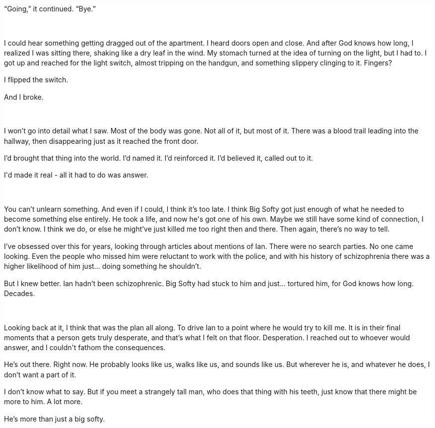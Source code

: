 “Going,” it continued. “Bye.”

 

I could hear something getting dragged out of the apartment. I heard doors open and close. And after God knows how long, I realized I was sitting there, shaking like a dry leaf in the wind. My stomach turned at the idea of turning on the light, but I had to. I got up and reached for the light switch, almost tripping on the handgun, and something slippery clinging to it. Fingers?

I flipped the switch.

And I broke.

 

I won’t go into detail what I saw. Most of the body was gone. Not all of it, but most of it. There was a blood trail leading into the hallway, then disappearing just as it reached the front door.

I’d brought that thing into the world. I’d named it. I’d reinforced it. I’d believed it, called out to it.

I'd made it real - all it had to do was answer.

 

You can’t unlearn something. And even if I could, I think it’s too late. I think Big Softy got just enough of what he needed to become something else entirely. He took a life, and now he's got one of his own. Maybe we still have some kind of connection, I don’t know. I think we do, or else he might’ve just killed me too right then and there. Then again, there’s no way to tell.

I’ve obsessed over this for years, looking through articles about mentions of Ian. There were no search parties. No one came looking. Even the people who missed him were reluctant to work with the police, and with his history of schizophrenia there was a higher likelihood of him just… doing something he shouldn’t.

But I knew better. Ian hadn’t been schizophrenic. Big Softy had stuck to him and just… tortured him, for God knows how long. Decades.

 

Looking back at it, I think that was the plan all along. To drive Ian to a point where he would try to kill me. It is in their final moments that a person gets truly desperate, and that’s what I felt on that floor. Desperation. I reached out to whoever would answer, and I couldn't fathom the consequences.

He’s out there. Right now. He probably looks like us, walks like us, and sounds like us. But wherever he is, and whatever he does, I don’t want a part of it.



I don’t know what to say. But if you meet a strangely tall man, who does that thing with his teeth, just know that there might be more to him. A lot more.

He’s more than just a big softy.